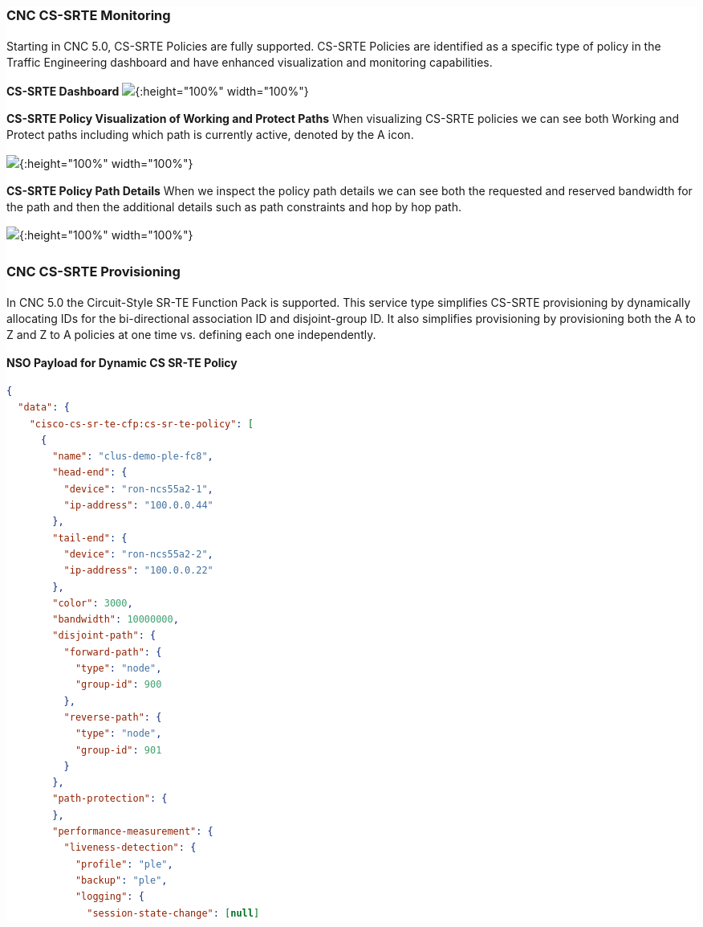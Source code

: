 ### CNC CS-SRTE Monitoring 
Starting in CNC 5.0, CS-SRTE Policies are fully supported. CS-SRTE Policies 
are identified as a specific type of policy in the Traffic Engineering dashboard 
and have enhanced visualization and monitoring capabilities.  

**CS-SRTE Dashboard** 
![](http://xrdocs.io/design/images/ron-hld/ron-cnc-csm-policy-dashboard.png){:height="100%" width="100%"}

**CS-SRTE Policy Visualization of Working and Protect Paths** 
When visualizing CS-SRTE policies we can see both Working and Protect paths 
including which path is currently active, denoted by the A icon.  

![](http://xrdocs.io/design/images/ron-hld/ron-cnc-csm-policy-overview.png){:height="100%" width="100%"}

**CS-SRTE Policy Path Details** 
When we inspect the policy path details we can see both the requested and reserved bandwidth for the path 
and then the additional details such as path constraints and hop by hop path.  

![](http://xrdocs.io/design/images/ron-hld/ron-cnc-csm-policy-path-details.png){:height="100%" width="100%"}

### CNC CS-SRTE Provisioning 
In CNC 5.0 the Circuit-Style SR-TE Function Pack is supported. This service type
simplifies CS-SRTE provisioning by dynamically allocating IDs for the
bi-directional association ID and disjoint-group ID. It also simplifies
provisioning by provisioning both the A to Z and Z to A policies at one time vs.
defining each one independently.   

**NSO Payload for Dynamic CS SR-TE Policy** 

```json
{
  "data": {
    "cisco-cs-sr-te-cfp:cs-sr-te-policy": [
      {
        "name": "clus-demo-ple-fc8",
        "head-end": {
          "device": "ron-ncs55a2-1",
          "ip-address": "100.0.0.44"
        },
        "tail-end": {
          "device": "ron-ncs55a2-2",
          "ip-address": "100.0.0.22"
        },
        "color": 3000,
        "bandwidth": 10000000,
        "disjoint-path": {
          "forward-path": {
            "type": "node",
            "group-id": 900
          },
          "reverse-path": {
            "type": "node",
            "group-id": 901
          }
        },
        "path-protection": {
        },
        "performance-measurement": {
          "liveness-detection": {
            "profile": "ple",
            "backup": "ple",
            "logging": {
              "session-state-change": [null]
```